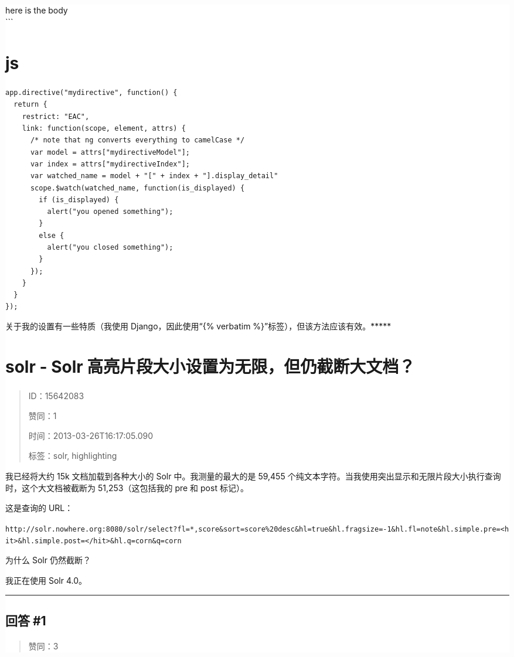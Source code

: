   <div ng-init="i=$index">  
    <!-- and I call a custom directive -->
    <mydirective mydirective_model="properties" mydirective_index="{% verbatim ng %}{{ i }}{% endverbatim ng %}">
      here is the body
    </mydirective>
  </div>
</div> 
```

# js

```
app.directive("mydirective", function() {
  return {
    restrict: "EAC",  
    link: function(scope, element, attrs) {
      /* note that ng converts everything to camelCase */
      var model = attrs["mydirectiveModel"];
      var index = attrs["mydirectiveIndex"];
      var watched_name = model + "[" + index + "].display_detail"
      scope.$watch(watched_name, function(is_displayed) {
        if (is_displayed) {
          alert("you opened something");
        }
        else {
          alert("you closed something");
        }
      });
    }
  }
}); 
```

关于我的设置有一些特质（我使用 Django，因此使用“{% verbatim %}”标签），但该方法应该有效。*****

# solr - Solr 高亮片段大小设置为无限，但仍截断大文档？

> ID：15642083
> 
> 赞同：1
> 
> 时间：2013-03-26T16:17:05.090
> 
> 标签：solr, highlighting

我已经将大约 15k 文档加载到各种大小的 Solr 中。我测量的最大的是 59,455 个纯文本字符。当我使用突出显示和无限片段大小执行查询时，这个大文档被截断为 51,253（这包括我的 pre 和 post 标记）。

这是查询的 URL：

```
http://solr.nowhere.org:8080/solr/select?fl=*,score&sort=score%20desc&hl=true&hl.fragsize=-1&hl.fl=note&hl.simple.pre=<hit>&hl.simple.post=</hit>&hl.q=corn&q=corn 
```

为什么 Solr 仍然截断？

我正在使用 Solr 4.0。

* * *

## 回答 #1

> 赞同：3
```